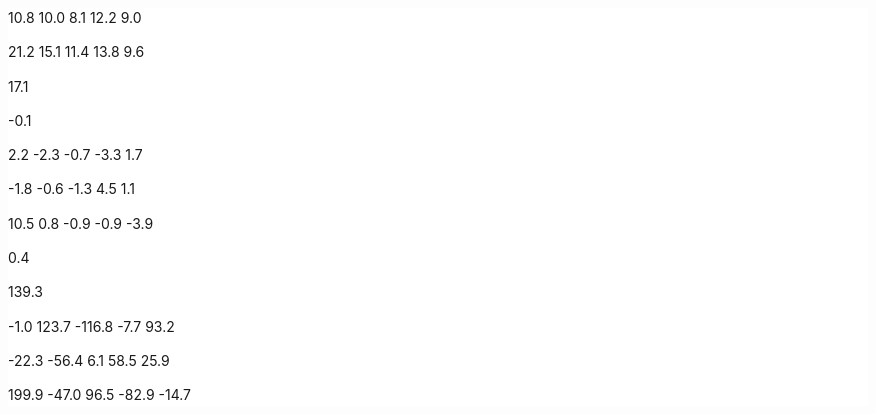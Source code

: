 10.8
10.0
8.1
12.2
9.0

21.2
15.1
11.4
13.8
9.6

17.1

-0.1

2.2
-2.3
-0.7
-3.3
1.7

-1.8
-0.6
-1.3
4.5
1.1

10.5
0.8
-0.9
-0.9
-3.9

0.4

139.3

-1.0
123.7
-116.8
-7.7
93.2

-22.3
-56.4
6.1
58.5
25.9

199.9
-47.0
96.5
-82.9
-14.7

